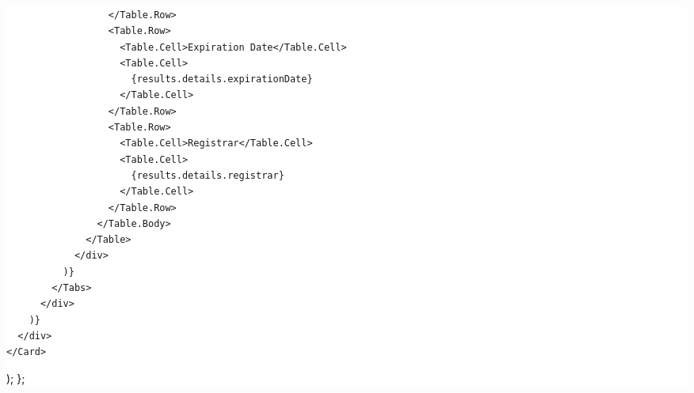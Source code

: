                       </Table.Row>
                      <Table.Row>
                        <Table.Cell>Expiration Date</Table.Cell>
                        <Table.Cell>
                          {results.details.expirationDate}
                        </Table.Cell>
                      </Table.Row>
                      <Table.Row>
                        <Table.Cell>Registrar</Table.Cell>
                        <Table.Cell>
                          {results.details.registrar}
                        </Table.Cell>
                      </Table.Row>
                    </Table.Body>
                  </Table>
                </div>
              )}
            </Tabs>
          </div>
        )}
      </div>
    </Card>
  );
};
